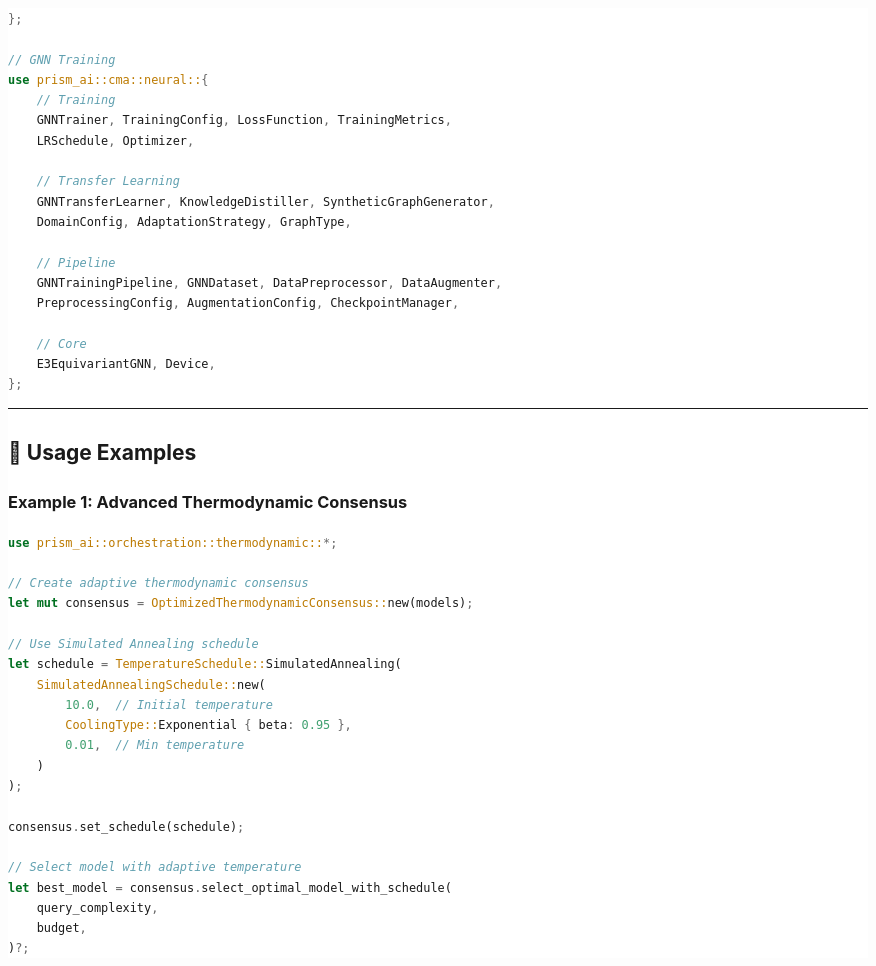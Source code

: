 ```rust
};

// GNN Training
use prism_ai::cma::neural::{
    // Training
    GNNTrainer, TrainingConfig, LossFunction, TrainingMetrics,
    LRSchedule, Optimizer,

    // Transfer Learning
    GNNTransferLearner, KnowledgeDistiller, SyntheticGraphGenerator,
    DomainConfig, AdaptationStrategy, GraphType,

    // Pipeline
    GNNTrainingPipeline, GNNDataset, DataPreprocessor, DataAugmenter,
    PreprocessingConfig, AugmentationConfig, CheckpointManager,

    // Core
    E3EquivariantGNN, Device,
};
```

---

## 🚀 Usage Examples

### **Example 1: Advanced Thermodynamic Consensus**

```rust
use prism_ai::orchestration::thermodynamic::*;

// Create adaptive thermodynamic consensus
let mut consensus = OptimizedThermodynamicConsensus::new(models);

// Use Simulated Annealing schedule
let schedule = TemperatureSchedule::SimulatedAnnealing(
    SimulatedAnnealingSchedule::new(
        10.0,  // Initial temperature
        CoolingType::Exponential { beta: 0.95 },
        0.01,  // Min temperature
    )
);

consensus.set_schedule(schedule);

// Select model with adaptive temperature
let best_model = consensus.select_optimal_model_with_schedule(
    query_complexity,
    budget,
)?;
```
